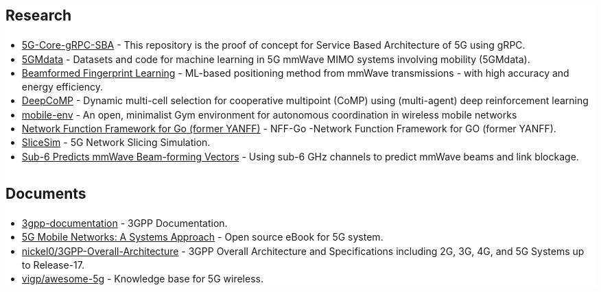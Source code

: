 ## Research

- [5G-Core-gRPC-SBA](https://github.com/iithnewslab/SBA-gRPC-5G) - This repository is the proof of concept for Service Based Architecture of 5G using gRPC.
- [5GMdata](https://github.com/lasseufpa/5gm-data) - Datasets and code for machine learning in 5G mmWave MIMO systems involving mobility (5GMdata).
- [Beamformed Fingerprint Learning](https://github.com/gante/mmWave-localization-learning) - ML-based positioning method from mmWave transmissions - with high accuracy and energy efficiency.
- [DeepCoMP](https://github.com/CN-UPB/DeepCoMP) - Dynamic multi-cell selection for cooperative multipoint (CoMP) using (multi-agent) deep reinforcement learning 
- [mobile-env](https://github.com/stefanbschneider/mobile-env) - An open, minimalist Gym environment for autonomous coordination in wireless mobile networks
- [Network Function Framework for Go (former YANFF)](https://github.com/intel-go/nff-go) - NFF-Go -Network Function Framework for GO (former YANFF).
- [SliceSim](https://github.com/cerob/slicesim) - 5G Network Slicing Simulation.
- [Sub-6 Predicts mmWave Beam-forming Vectors](https://github.com/malrabeiah/Sub6-Preds-mmWave) - Using sub-6 GHz channels to predict mmWave beams and link blockage.

## Documents

- [3gpp-documentation](https://github.com/emanuelfreitas/3gpp-documentation) - 3GPP Documentation.
- [5G Mobile Networks: A Systems Approach](https://github.com/SystemsApproach/5G) - Open source eBook for 5G system.
- [nickel0/3GPP-Overall-Architecture](https://github.com/nickel0/3GPP-Overall-Architecture) - 3GPP Overall Architecture and Specifications including 2G, 3G, 4G, and 5G Systems up to Release-17.
- [vigp/awesome-5g](https://github.com/vigp/awesome-5g) - Knowledge base for 5G wireless.

